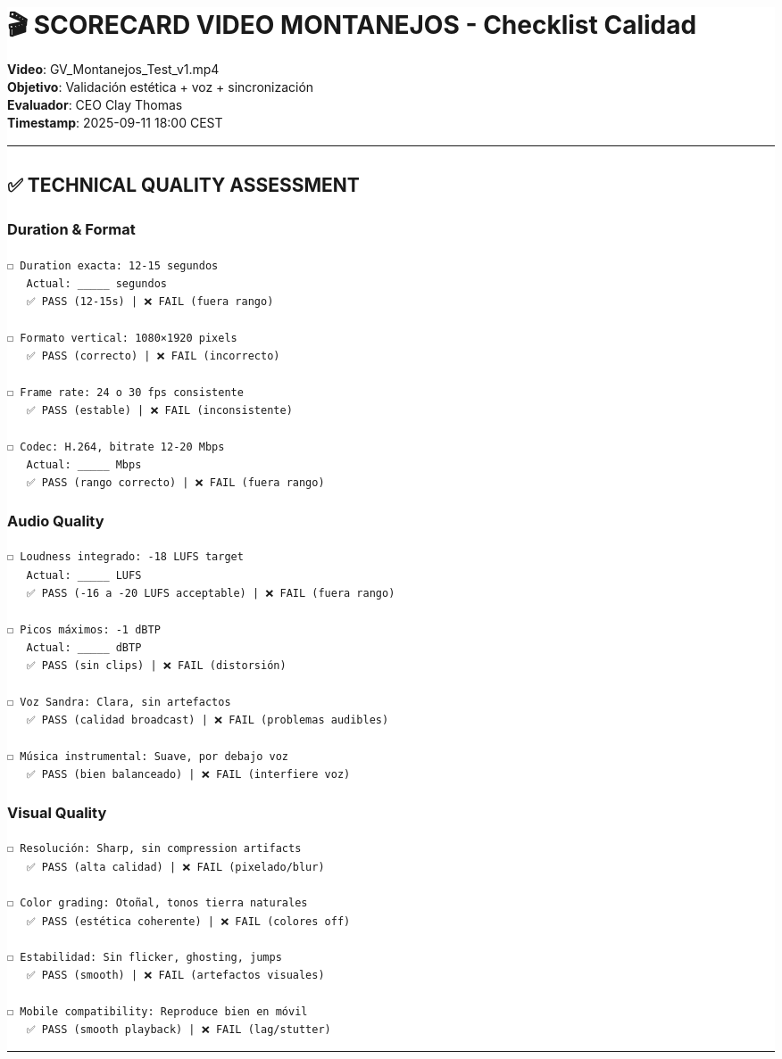 # 🎬 SCORECARD VIDEO MONTANEJOS - Checklist Calidad

**Video**: GV_Montanejos_Test_v1.mp4  
**Objetivo**: Validación estética + voz + sincronización  
**Evaluador**: CEO Clay Thomas  
**Timestamp**: 2025-09-11 18:00 CEST

---

## ✅ TECHNICAL QUALITY ASSESSMENT

### Duration & Format
```
☐ Duration exacta: 12-15 segundos
   Actual: _____ segundos
   ✅ PASS (12-15s) | ❌ FAIL (fuera rango)

☐ Formato vertical: 1080×1920 pixels
   ✅ PASS (correcto) | ❌ FAIL (incorrecto)

☐ Frame rate: 24 o 30 fps consistente
   ✅ PASS (estable) | ❌ FAIL (inconsistente)

☐ Codec: H.264, bitrate 12-20 Mbps
   Actual: _____ Mbps
   ✅ PASS (rango correcto) | ❌ FAIL (fuera rango)
```

### Audio Quality
```
☐ Loudness integrado: -18 LUFS target
   Actual: _____ LUFS
   ✅ PASS (-16 a -20 LUFS acceptable) | ❌ FAIL (fuera rango)

☐ Picos máximos: -1 dBTP
   Actual: _____ dBTP
   ✅ PASS (sin clips) | ❌ FAIL (distorsión)

☐ Voz Sandra: Clara, sin artefactos
   ✅ PASS (calidad broadcast) | ❌ FAIL (problemas audibles)

☐ Música instrumental: Suave, por debajo voz
   ✅ PASS (bien balanceado) | ❌ FAIL (interfiere voz)
```

### Visual Quality
```
☐ Resolución: Sharp, sin compression artifacts
   ✅ PASS (alta calidad) | ❌ FAIL (pixelado/blur)

☐ Color grading: Otoñal, tonos tierra naturales
   ✅ PASS (estética coherente) | ❌ FAIL (colores off)

☐ Estabilidad: Sin flicker, ghosting, jumps
   ✅ PASS (smooth) | ❌ FAIL (artefactos visuales)

☐ Mobile compatibility: Reproduce bien en móvil
   ✅ PASS (smooth playback) | ❌ FAIL (lag/stutter)
```

---